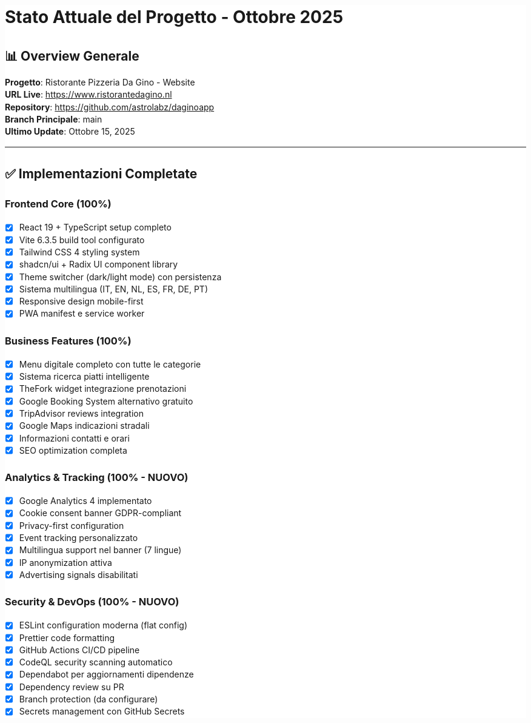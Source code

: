 # Stato Attuale del Progetto - Ottobre 2025

## 📊 Overview Generale

**Progetto**: Ristorante Pizzeria Da Gino - Website  
**URL Live**: https://www.ristorantedagino.nl  
**Repository**: https://github.com/astrolabz/daginoapp  
**Branch Principale**: main  
**Ultimo Update**: Ottobre 15, 2025

---

## ✅ Implementazioni Completate

### Frontend Core (100%)
- [x] React 19 + TypeScript setup completo
- [x] Vite 6.3.5 build tool configurato
- [x] Tailwind CSS 4 styling system
- [x] shadcn/ui + Radix UI component library
- [x] Theme switcher (dark/light mode) con persistenza
- [x] Sistema multilingua (IT, EN, NL, ES, FR, DE, PT)
- [x] Responsive design mobile-first
- [x] PWA manifest e service worker

### Business Features (100%)
- [x] Menu digitale completo con tutte le categorie
- [x] Sistema ricerca piatti intelligente
- [x] TheFork widget integrazione prenotazioni
- [x] Google Booking System alternativo gratuito
- [x] TripAdvisor reviews integration
- [x] Google Maps indicazioni stradali
- [x] Informazioni contatti e orari
- [x] SEO optimization completa

### Analytics & Tracking (100% - NUOVO)
- [x] Google Analytics 4 implementato
- [x] Cookie consent banner GDPR-compliant
- [x] Privacy-first configuration
- [x] Event tracking personalizzato
- [x] Multilingua support nel banner (7 lingue)
- [x] IP anonymization attiva
- [x] Advertising signals disabilitati

### Security & DevOps (100% - NUOVO)
- [x] ESLint configuration moderna (flat config)
- [x] Prettier code formatting
- [x] GitHub Actions CI/CD pipeline
- [x] CodeQL security scanning automatico
- [x] Dependabot per aggiornamenti dipendenze
- [x] Dependency review su PR
- [x] Branch protection (da configurare)
- [x] Secrets management con GitHub Secrets
